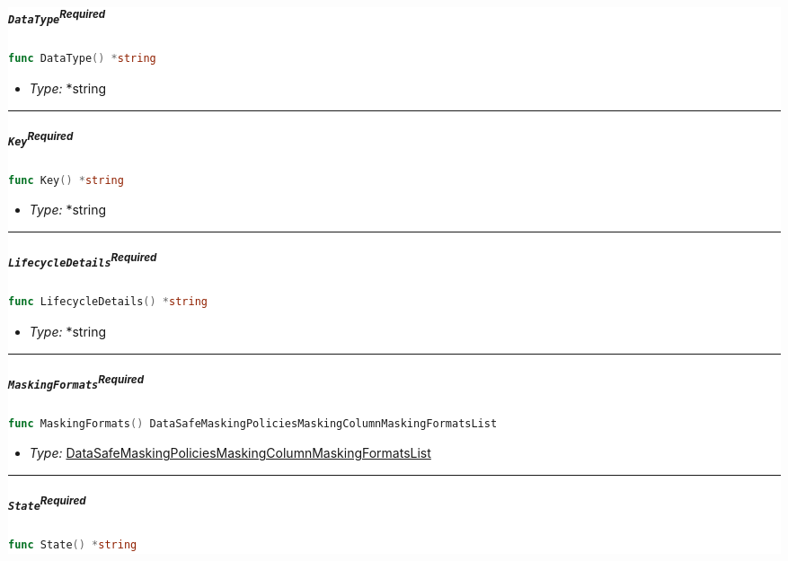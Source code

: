 ##### `DataType`<sup>Required</sup> <a name="DataType" id="rhizo-co-terraform-provider-oci.dataSafeMaskingPoliciesMaskingColumn.DataSafeMaskingPoliciesMaskingColumn.property.dataType"></a>

```go
func DataType() *string
```

- *Type:* *string

---

##### `Key`<sup>Required</sup> <a name="Key" id="rhizo-co-terraform-provider-oci.dataSafeMaskingPoliciesMaskingColumn.DataSafeMaskingPoliciesMaskingColumn.property.key"></a>

```go
func Key() *string
```

- *Type:* *string

---

##### `LifecycleDetails`<sup>Required</sup> <a name="LifecycleDetails" id="rhizo-co-terraform-provider-oci.dataSafeMaskingPoliciesMaskingColumn.DataSafeMaskingPoliciesMaskingColumn.property.lifecycleDetails"></a>

```go
func LifecycleDetails() *string
```

- *Type:* *string

---

##### `MaskingFormats`<sup>Required</sup> <a name="MaskingFormats" id="rhizo-co-terraform-provider-oci.dataSafeMaskingPoliciesMaskingColumn.DataSafeMaskingPoliciesMaskingColumn.property.maskingFormats"></a>

```go
func MaskingFormats() DataSafeMaskingPoliciesMaskingColumnMaskingFormatsList
```

- *Type:* <a href="#rhizo-co-terraform-provider-oci.dataSafeMaskingPoliciesMaskingColumn.DataSafeMaskingPoliciesMaskingColumnMaskingFormatsList">DataSafeMaskingPoliciesMaskingColumnMaskingFormatsList</a>

---

##### `State`<sup>Required</sup> <a name="State" id="rhizo-co-terraform-provider-oci.dataSafeMaskingPoliciesMaskingColumn.DataSafeMaskingPoliciesMaskingColumn.property.state"></a>

```go
func State() *string
```
